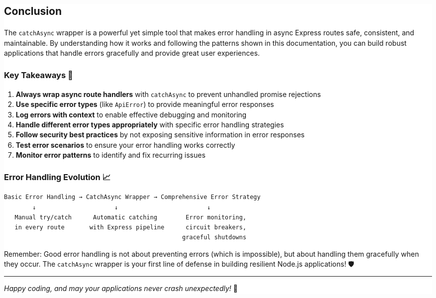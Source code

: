 
## Conclusion

The `catchAsync` wrapper is a powerful yet simple tool that makes error handling in async Express routes safe, consistent, and maintainable. By understanding how it works and following the patterns shown in this documentation, you can build robust applications that handle errors gracefully and provide great user experiences.

### Key Takeaways 🎯

1. **Always wrap async route handlers** with `catchAsync` to prevent unhandled promise rejections
2. **Use specific error types** (like `ApiError`) to provide meaningful error responses
3. **Log errors with context** to enable effective debugging and monitoring
4. **Handle different error types appropriately** with specific error handling strategies
5. **Follow security best practices** by not exposing sensitive information in error responses
6. **Test error scenarios** to ensure your error handling works correctly
7. **Monitor error patterns** to identify and fix recurring issues

### Error Handling Evolution 📈

```
Basic Error Handling → CatchAsync Wrapper → Comprehensive Error Strategy
        ↓                      ↓                         ↓
   Manual try/catch      Automatic catching        Error monitoring,
   in every route       with Express pipeline      circuit breakers,
                                                  graceful shutdowns
```

Remember: Good error handling is not about preventing errors (which is impossible), but about handling them gracefully when they occur. The `catchAsync` wrapper is your first line of defense in building resilient Node.js applications! 🛡️

---

*Happy coding, and may your applications never crash unexpectedly!* 🚀
